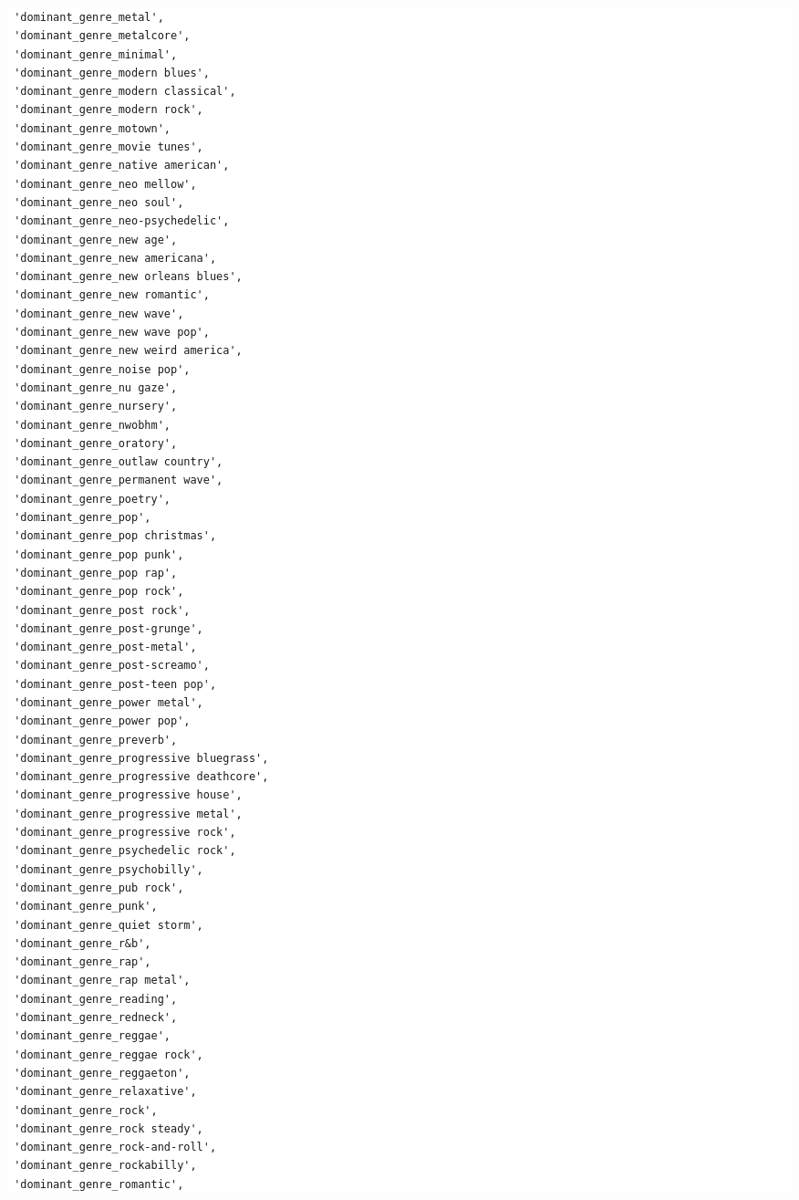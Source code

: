      'dominant_genre_metal',
     'dominant_genre_metalcore',
     'dominant_genre_minimal',
     'dominant_genre_modern blues',
     'dominant_genre_modern classical',
     'dominant_genre_modern rock',
     'dominant_genre_motown',
     'dominant_genre_movie tunes',
     'dominant_genre_native american',
     'dominant_genre_neo mellow',
     'dominant_genre_neo soul',
     'dominant_genre_neo-psychedelic',
     'dominant_genre_new age',
     'dominant_genre_new americana',
     'dominant_genre_new orleans blues',
     'dominant_genre_new romantic',
     'dominant_genre_new wave',
     'dominant_genre_new wave pop',
     'dominant_genre_new weird america',
     'dominant_genre_noise pop',
     'dominant_genre_nu gaze',
     'dominant_genre_nursery',
     'dominant_genre_nwobhm',
     'dominant_genre_oratory',
     'dominant_genre_outlaw country',
     'dominant_genre_permanent wave',
     'dominant_genre_poetry',
     'dominant_genre_pop',
     'dominant_genre_pop christmas',
     'dominant_genre_pop punk',
     'dominant_genre_pop rap',
     'dominant_genre_pop rock',
     'dominant_genre_post rock',
     'dominant_genre_post-grunge',
     'dominant_genre_post-metal',
     'dominant_genre_post-screamo',
     'dominant_genre_post-teen pop',
     'dominant_genre_power metal',
     'dominant_genre_power pop',
     'dominant_genre_preverb',
     'dominant_genre_progressive bluegrass',
     'dominant_genre_progressive deathcore',
     'dominant_genre_progressive house',
     'dominant_genre_progressive metal',
     'dominant_genre_progressive rock',
     'dominant_genre_psychedelic rock',
     'dominant_genre_psychobilly',
     'dominant_genre_pub rock',
     'dominant_genre_punk',
     'dominant_genre_quiet storm',
     'dominant_genre_r&b',
     'dominant_genre_rap',
     'dominant_genre_rap metal',
     'dominant_genre_reading',
     'dominant_genre_redneck',
     'dominant_genre_reggae',
     'dominant_genre_reggae rock',
     'dominant_genre_reggaeton',
     'dominant_genre_relaxative',
     'dominant_genre_rock',
     'dominant_genre_rock steady',
     'dominant_genre_rock-and-roll',
     'dominant_genre_rockabilly',
     'dominant_genre_romantic',